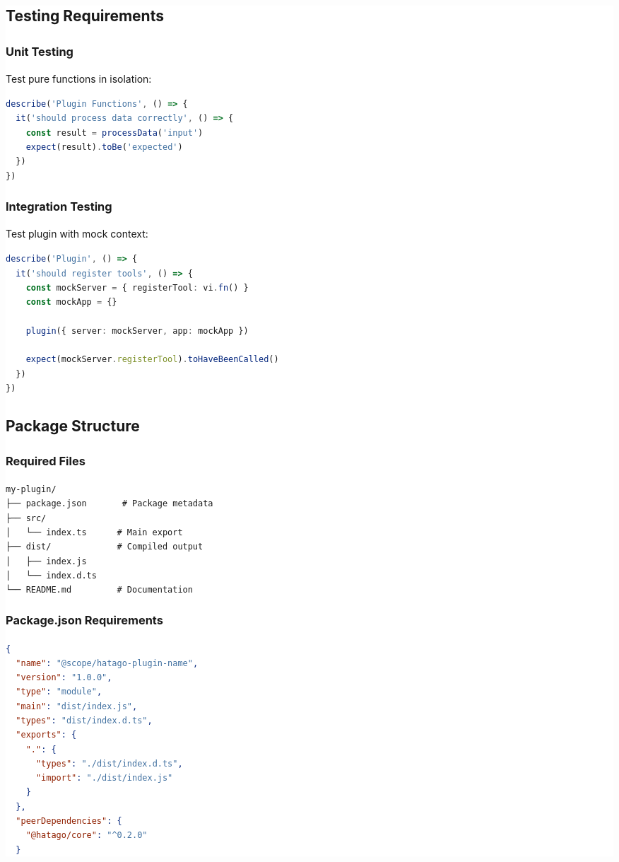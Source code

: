 ## Testing Requirements

### Unit Testing

Test pure functions in isolation:

```typescript
describe('Plugin Functions', () => {
  it('should process data correctly', () => {
    const result = processData('input')
    expect(result).toBe('expected')
  })
})
```

### Integration Testing

Test plugin with mock context:

```typescript
describe('Plugin', () => {
  it('should register tools', () => {
    const mockServer = { registerTool: vi.fn() }
    const mockApp = {}
    
    plugin({ server: mockServer, app: mockApp })
    
    expect(mockServer.registerTool).toHaveBeenCalled()
  })
})
```

## Package Structure

### Required Files

```
my-plugin/
├── package.json       # Package metadata
├── src/
│   └── index.ts      # Main export
├── dist/             # Compiled output
│   ├── index.js
│   └── index.d.ts
└── README.md         # Documentation
```

### Package.json Requirements

```json
{
  "name": "@scope/hatago-plugin-name",
  "version": "1.0.0",
  "type": "module",
  "main": "dist/index.js",
  "types": "dist/index.d.ts",
  "exports": {
    ".": {
      "types": "./dist/index.d.ts",
      "import": "./dist/index.js"
    }
  },
  "peerDependencies": {
    "@hatago/core": "^0.2.0"
  }
```